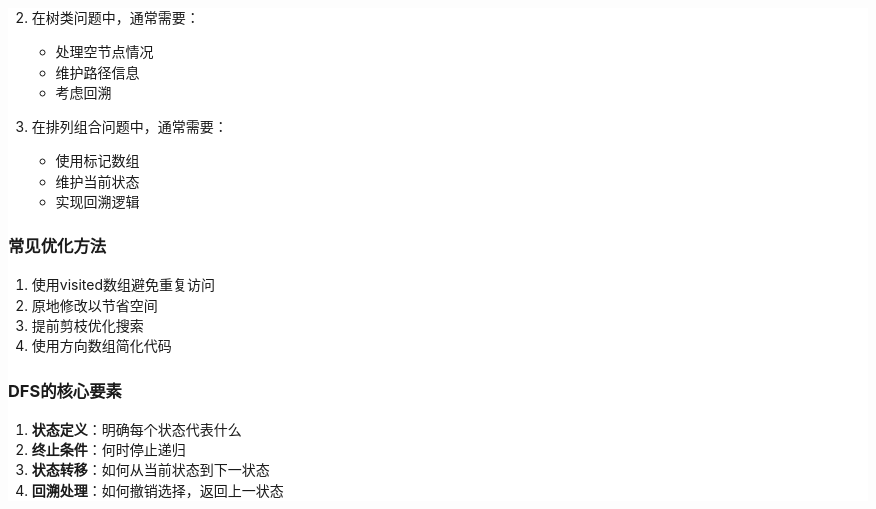 2. 在树类问题中，通常需要：
   - 处理空节点情况
   - 维护路径信息
   - 考虑回溯

3. 在排列组合问题中，通常需要：
   - 使用标记数组
   - 维护当前状态
   - 实现回溯逻辑

### 常见优化方法
1. 使用visited数组避免重复访问
2. 原地修改以节省空间
3. 提前剪枝优化搜索
4. 使用方向数组简化代码

### DFS的核心要素
1. **状态定义**：明确每个状态代表什么
2. **终止条件**：何时停止递归
3. **状态转移**：如何从当前状态到下一状态
4. **回溯处理**：如何撤销选择，返回上一状态
